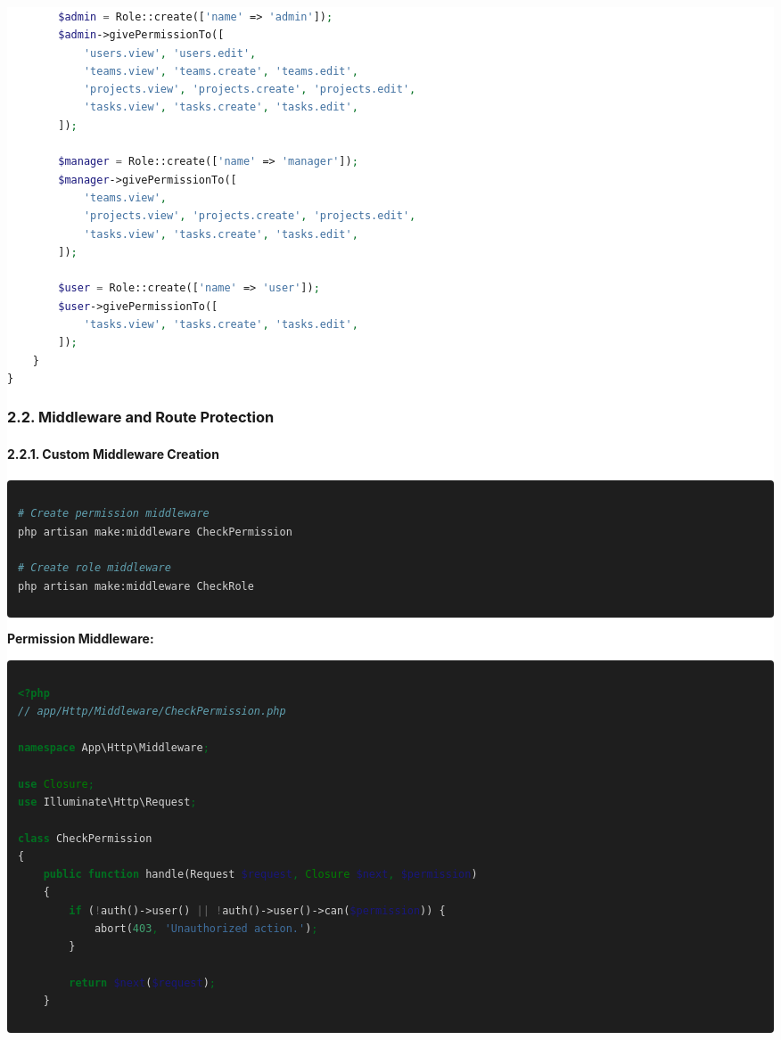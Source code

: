 ```php
        $admin = Role::create(['name' => 'admin']);
        $admin->givePermissionTo([
            'users.view', 'users.edit',
            'teams.view', 'teams.create', 'teams.edit',
            'projects.view', 'projects.create', 'projects.edit',
            'tasks.view', 'tasks.create', 'tasks.edit',
        ]);

        $manager = Role::create(['name' => 'manager']);
        $manager->givePermissionTo([
            'teams.view',
            'projects.view', 'projects.create', 'projects.edit',
            'tasks.view', 'tasks.create', 'tasks.edit',
        ]);

        $user = Role::create(['name' => 'user']);
        $user->givePermissionTo([
            'tasks.view', 'tasks.create', 'tasks.edit',
        ]);
    }
}
```

</div>

### 2.2. Middleware and Route Protection

#### 2.2.1. Custom Middleware Creation

<div style="background: #1e1e1e; color: #d4d4d4; padding: 12px; border-radius: 4px; font-family: 'Fira Code', monospace;">

```bash
# Create permission middleware
php artisan make:middleware CheckPermission

# Create role middleware
php artisan make:middleware CheckRole
```

</div>

**Permission Middleware:**

<div style="background: #1e1e1e; color: #d4d4d4; padding: 12px; border-radius: 4px; font-family: 'Fira Code', monospace;">

```php
<?php
// app/Http/Middleware/CheckPermission.php

namespace App\Http\Middleware;

use Closure;
use Illuminate\Http\Request;

class CheckPermission
{
    public function handle(Request $request, Closure $next, $permission)
    {
        if (!auth()->user() || !auth()->user()->can($permission)) {
            abort(403, 'Unauthorized action.');
        }

        return $next($request);
    }
```